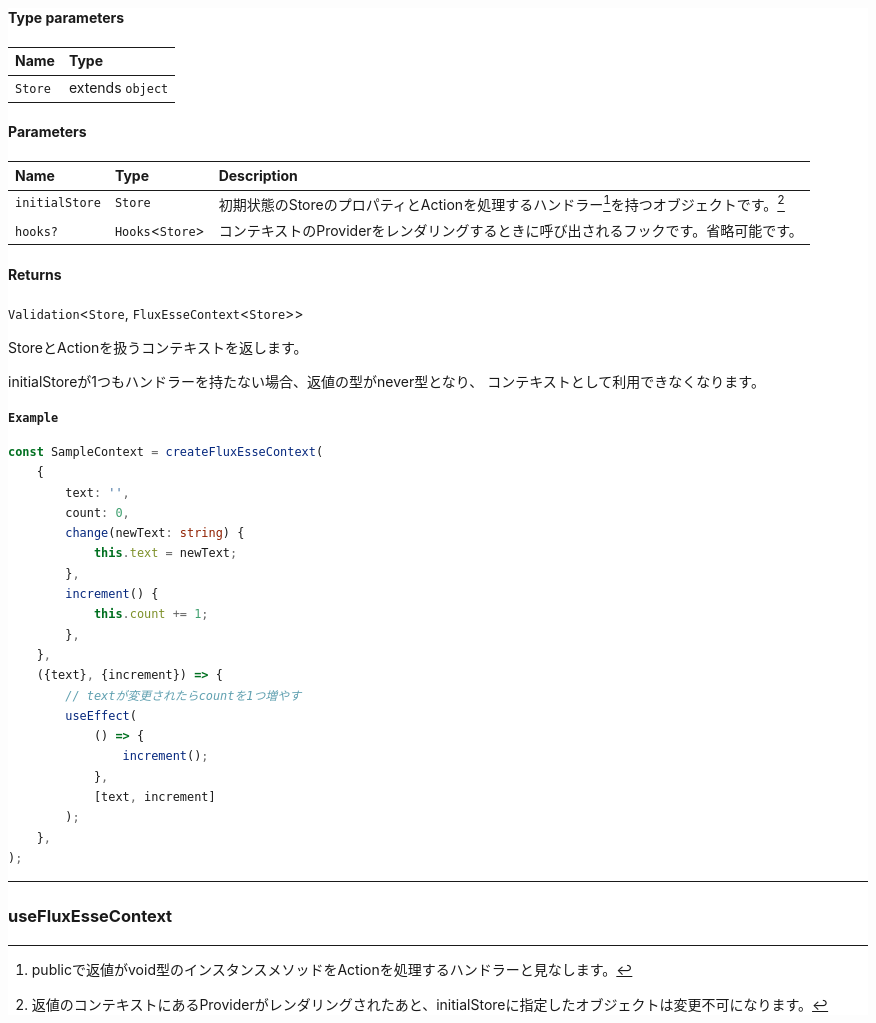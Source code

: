 [^3]: 返値のコンテキストにあるProviderがレンダリングされたあと、initialStoreに指定したオブジェクトは変更不可になります。

#### Type parameters

| Name | Type |
| :------ | :------ |
| `Store` | extends `object` |

#### Parameters

| Name | Type | Description |
| :------ | :------ | :------ |
| `initialStore` | `Store` | 初期状態のStoreのプロパティとActionを処理するハンドラー[^1]を持つオブジェクトです。[^3] |
| `hooks?` | `Hooks`\<`Store`\> | コンテキストのProviderをレンダリングするときに呼び出されるフックです。省略可能です。 |

#### Returns

`Validation`\<`Store`, `FluxEsseContext`\<`Store`\>\>

StoreとActionを扱うコンテキストを返します。

initialStoreが1つもハンドラーを持たない場合、返値の型がnever型となり、
コンテキストとして利用できなくなります。

**`Example`**

```ts
const SampleContext = createFluxEsseContext(
    {
        text: '',
        count: 0,
        change(newText: string) {
            this.text = newText;
        },
        increment() {
            this.count += 1;
        },
    },
    ({text}, {increment}) => {
        // textが変更されたらcountを1つ増やす
        useEffect(
            () => {
                increment();
            },
            [text, increment]
        );
    },
);
```

___

### useFluxEsseContext


[^1]: publicで返値がvoid型のインスタンスメソッドをActionを処理するハンドラーと見なします。
[^2]: このカスタムフックを呼び出したあと、initialStoreに指定したオブジェクトは変更不可になります。